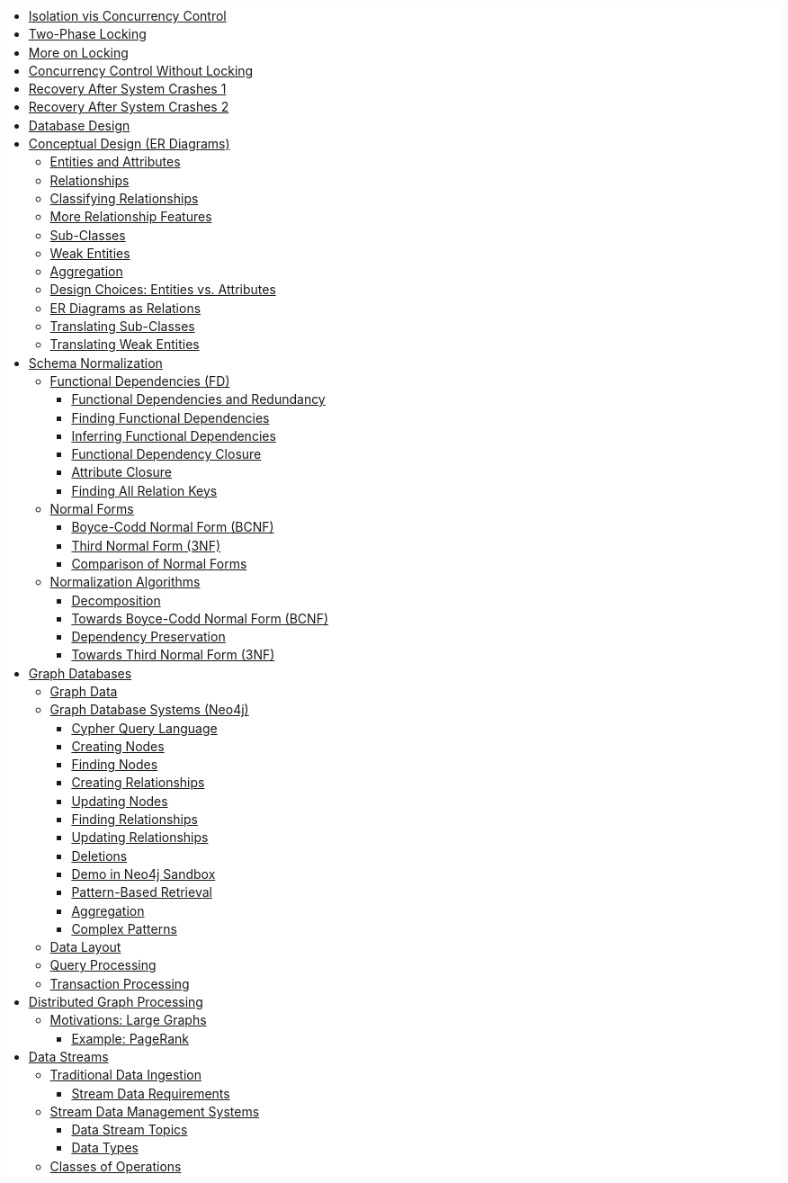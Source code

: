   - [Isolation vis Concurrency Control](#isolation-vis-concurrency-control)
  - [Two-Phase Locking](#two-phase-locking)
  - [More on Locking](#more-on-locking)
  - [Concurrency Control Without Locking](#concurrency-control-without-locking)
  - [Recovery After System Crashes 1](#recovery-after-system-crashes-1)
  - [Recovery After System Crashes 2](#recovery-after-system-crashes-2)
  - [Database Design](#database-design)
  - [Conceptual Design (ER Diagrams)](#conceptual-design-er-diagrams)
    - [Entities and Attributes](#entities-and-attributes)
    - [Relationships](#relationships)
    - [Classifying Relationships](#classifying-relationships)
    - [More Relationship Features](#more-relationship-features)
    - [Sub-Classes](#sub-classes)
    - [Weak Entities](#weak-entities)
    - [Aggregation](#aggregation-1)
    - [Design Choices: Entities vs. Attributes](#design-choices-entities-vs-attributes)
    - [ER Diagrams as Relations](#er-diagrams-as-relations)
    - [Translating Sub-Classes](#translating-sub-classes)
    - [Translating Weak Entities](#translating-weak-entities)
  - [Schema Normalization](#schema-normalization)
    - [Functional Dependencies (FD)](#functional-dependencies-fd)
      - [Functional Dependencies and Redundancy](#functional-dependencies-and-redundancy)
      - [Finding Functional Dependencies](#finding-functional-dependencies)
      - [Inferring Functional Dependencies](#inferring-functional-dependencies)
      - [Functional Dependency Closure](#functional-dependency-closure)
      - [Attribute Closure](#attribute-closure)
      - [Finding All Relation Keys](#finding-all-relation-keys)
    - [Normal Forms](#normal-forms)
      - [Boyce-Codd Normal Form (BCNF)](#boyce-codd-normal-form-bcnf)
      - [Third Normal Form (3NF)](#third-normal-form-3nf)
      - [Comparison of Normal Forms](#comparison-of-normal-forms)
    - [Normalization Algorithms](#normalization-algorithms)
      - [Decomposition](#decomposition)
      - [Towards Boyce-Codd Normal Form (BCNF)](#towards-boyce-codd-normal-form-bcnf)
      - [Dependency Preservation](#dependency-preservation)
      - [Towards Third Normal Form (3NF)](#towards-third-normal-form-3nf)
  - [Graph Databases](#graph-databases)
    - [Graph Data](#graph-data)
    - [Graph Database Systems (Neo4j)](#graph-database-systems-neo4j)
      - [Cypher Query Language](#cypher-query-language)
      - [Creating Nodes](#creating-nodes)
      - [Finding Nodes](#finding-nodes)
      - [Creating Relationships](#creating-relationships)
      - [Updating Nodes](#updating-nodes)
      - [Finding Relationships](#finding-relationships)
      - [Updating Relationships](#updating-relationships)
      - [Deletions](#deletions)
      - [Demo in Neo4j Sandbox](#demo-in-neo4j-sandbox)
      - [Pattern-Based Retrieval](#pattern-based-retrieval)
      - [Aggregation](#aggregation-2)
      - [Complex Patterns](#complex-patterns)
    - [Data Layout](#data-layout)
    - [Query Processing](#query-processing)
    - [Transaction Processing](#transaction-processing)
  - [Distributed Graph Processing](#distributed-graph-processing)
    - [Motivations: Large Graphs](#motivations-large-graphs)
      - [Example: PageRank](#example-pagerank)
  - [Data Streams](#data-streams)
    - [Traditional Data Ingestion](#traditional-data-ingestion)
      - [Stream Data Requirements](#stream-data-requirements)
    - [Stream Data Management Systems](#stream-data-management-systems)
      - [Data Stream Topics](#data-stream-topics)
      - [Data Types](#data-types)
    - [Classes of Operations](#classes-of-operations)